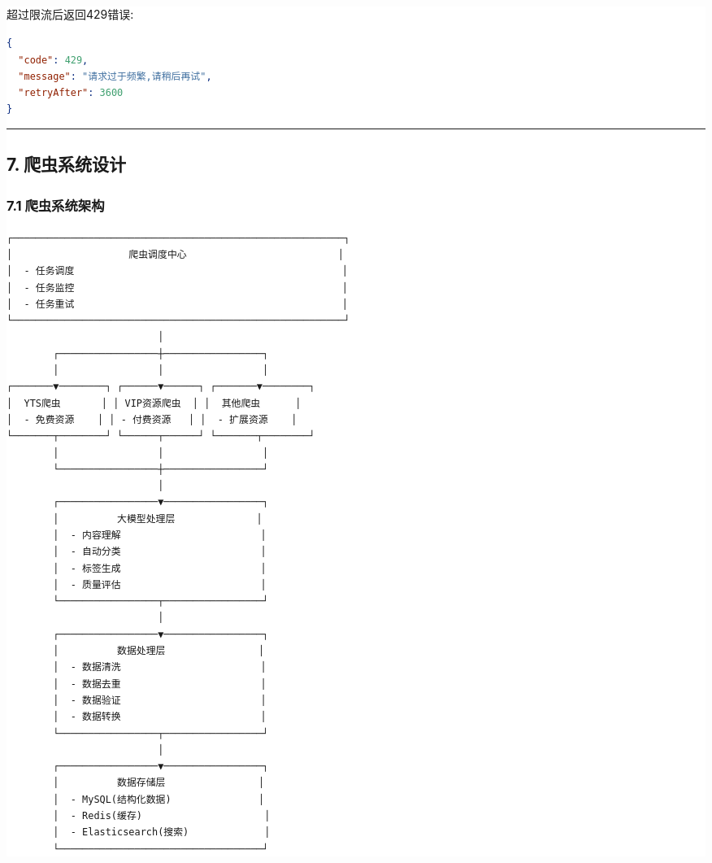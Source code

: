 超过限流后返回429错误:
```json
{
  "code": 429,
  "message": "请求过于频繁,请稍后再试",
  "retryAfter": 3600
}
```

---


## 7. 爬虫系统设计

### 7.1 爬虫系统架构

```
┌─────────────────────────────────────────────────────────┐
│                    爬虫调度中心                          │
│  - 任务调度                                              │
│  - 任务监控                                              │
│  - 任务重试                                              │
└─────────────────────────────────────────────────────────┘
                          │
        ┌─────────────────┼─────────────────┐
        │                 │                 │
┌───────▼────────┐ ┌──────▼──────┐ ┌───────▼────────┐
│  YTS爬虫       │ │ VIP资源爬虫  │ │  其他爬虫      │
│  - 免费资源    │ │ - 付费资源   │ │  - 扩展资源    │
└───────┬────────┘ └──────┬──────┘ └───────┬────────┘
        │                 │                 │
        └─────────────────┼─────────────────┘
                          │
        ┌─────────────────▼─────────────────┐
        │          大模型处理层              │
        │  - 内容理解                        │
        │  - 自动分类                        │
        │  - 标签生成                        │
        │  - 质量评估                        │
        └─────────────────┬─────────────────┘
                          │
        ┌─────────────────▼─────────────────┐
        │          数据处理层                │
        │  - 数据清洗                        │
        │  - 数据去重                        │
        │  - 数据验证                        │
        │  - 数据转换                        │
        └─────────────────┬─────────────────┘
                          │
        ┌─────────────────▼─────────────────┐
        │          数据存储层                │
        │  - MySQL(结构化数据)               │
        │  - Redis(缓存)                     │
        │  - Elasticsearch(搜索)             │
        └───────────────────────────────────┘
```
